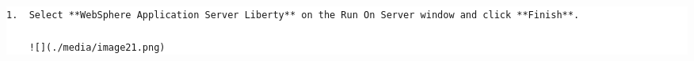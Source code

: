     1.  Select **WebSphere Application Server Liberty** on the Run On Server window and click **Finish**.

        ![](./media/image21.png)
